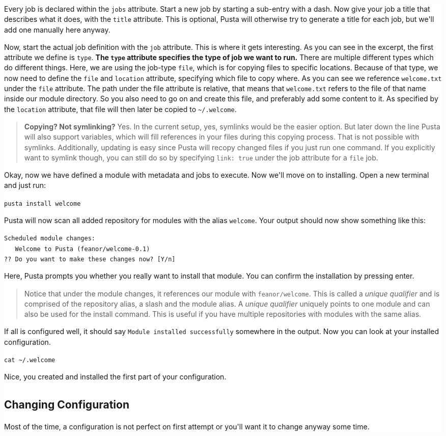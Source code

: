 Every job is declared within the ```jobs``` attribute. Start a new job by starting a sub-entry with a dash. Now give your job a title that describes what it does, with the ```title``` attribute. This is optional, Pusta will otherwise try to generate a title for each job, but we'll add one manually here anyway.

Now, start the actual job definition with the ```job``` attribute. This is where it gets interesting. As you can see in the excerpt, the first attribute we define is ```type```. **The ```type``` attribute specifies the type of job we want to run.** There are multiple different types which do different things. Here, we are using the job-type ```file```, which is for copying files to specific locations. Because of that type, we now need to define the ```file``` and ```location``` attribute, specifying which file to copy where. As you can see we reference ```welcome.txt``` under the ```file``` attribute. The path under the file attribute is relative, that means that ```welcome.txt``` refers to the file of that name inside our module directory. So you also need to go on and create this file, and preferably add some content to it. As specified by the ```location``` attribute, that file will then later be copied to ```~/.welcome```.

> **Copying? Not symlinking?**
> Yes. In the current setup, yes, symlinks would be the easier option. But later down the line Pusta will also support variables, which will fill references in your files during this copying process. That is not possible with symlinks. Additionally, updating is easy since Pusta will recopy changed files if you just run one command. If you explicitly want to symlink though, you can still do so by specifying `link: true` under the job attribute for a `file` job.

Okay, now we have defined a module with metadata and jobs to execute. Now we'll move on to installing. Open a new terminal and just run:

```
pusta install welcome
```

Pusta will now scan all added repository for modules with the alias `welcome`. Your output should now show something like this:

```
Scheduled module changes:
   Welcome to Pusta (feanor/welcome-0.1)
?? Do you want to make these changes now? [Y/n]
```

Here, Pusta prompts you whether you really want to install that module. You can confirm the installation by pressing enter.

> Notice that under the module changes, it references our module with `feanor/welcome`. This is called a *unique qualifier* and is comprised of the repository alias, a slash and the module alias. A *unique qualifier* uniquely points to one module and can also be used for the install command. This is useful if you have multiple repositories with modules with the same alias.

If all is configured well, it should say `Module installed successfully` somewhere in the output. Now you can look at your installed configuration.

```
cat ~/.welcome
```

Nice, you created and installed the first part of your configuration.

## Changing Configuration
Most of the time, a configuration is not perfect on first attempt or you'll want it to change anyway some time. 
